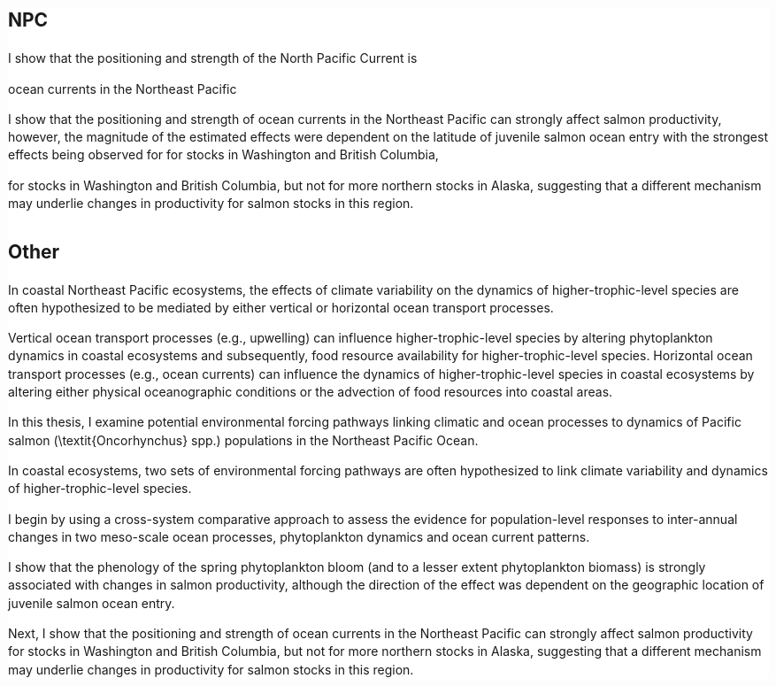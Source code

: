 ## NPC
I show that the positioning and strength of the North Pacific Current is

ocean currents in the Northeast
Pacific

I show that the positioning and strength of ocean currents in the Northeast
Pacific can strongly affect salmon productivity, however, the magnitude of the
estimated effects were
dependent on the latitude of juvenile salmon ocean entry with the strongest
effects being observed for for stocks in Washington and
British Columbia,

for stocks in Washington and
British Columbia, but not for more northern stocks in Alaska, suggesting that a
different mechanism may underlie changes in productivity for salmon stocks in
this region.


## Other

In coastal Northeast Pacific ecosystems, the effects of climate variability
on the dynamics of higher-trophic-level species are often hypothesized to be
mediated by either vertical or horizontal ocean transport processes.

Vertical ocean transport processes (e.g., upwelling) can influence
higher-trophic-level species by altering phytoplankton dynamics in coastal
ecosystems and subsequently, food resource availability for higher-trophic-level
species. Horizontal ocean transport processes (e.g., ocean currents) can
influence the dynamics of higher-trophic-level species in coastal ecosystems by
altering either physical oceanographic conditions or the advection of food
resources into coastal areas.

In this thesis, I examine potential environmental forcing pathways linking
climatic and ocean processes to dynamics of Pacific salmon
(\textit{Oncorhynchus} spp.) populations in the Northeast Pacific Ocean.


In coastal ecosystems, two sets of environmental forcing pathways are often
hypothesized to link climate variability and dynamics of higher-trophic-level
species.

I begin by using a cross-system comparative approach to assess the evidence for
population-level responses to inter-annual changes in two meso-scale ocean
processes, phytoplankton dynamics and ocean current patterns.

I show that the phenology of the spring phytoplankton bloom (and to a lesser
extent phytoplankton biomass) is strongly associated with changes in salmon
productivity, although the direction of the effect was dependent on the
geographic location of juvenile salmon ocean entry.

Next, I show that the positioning and strength of ocean currents in the
Northeast Pacific can strongly affect salmon productivity for stocks in
Washington and British Columbia, but not for more northern stocks in Alaska,
suggesting that a different mechanism may underlie changes in productivity for
salmon stocks in this region.
